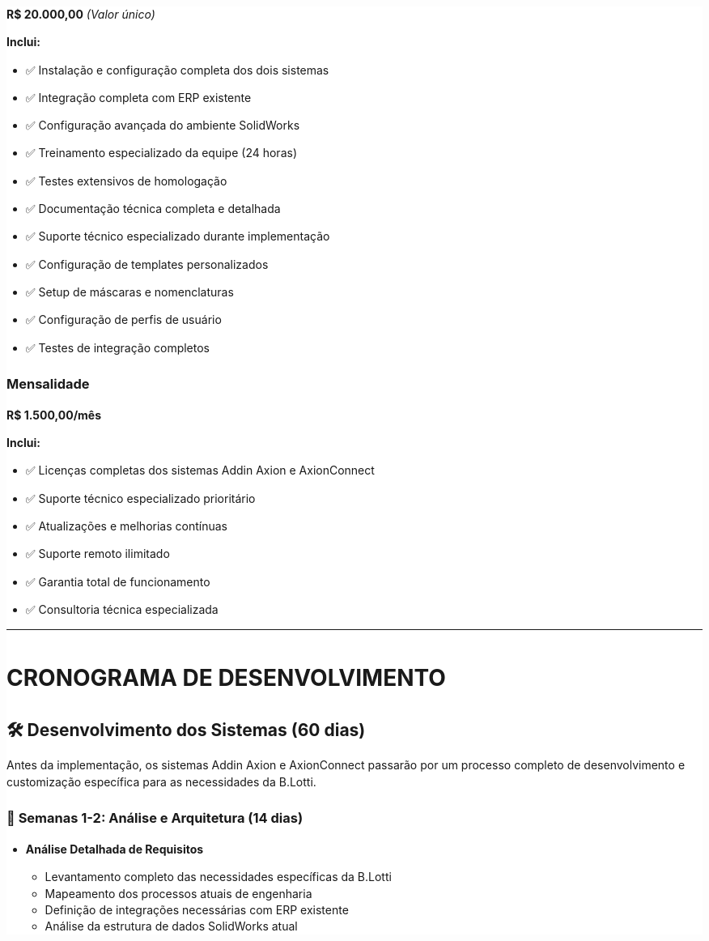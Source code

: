 **R$ 20.000,00** _(Valor único)_

**Inclui:**

- ✅ Instalação e configuração completa dos dois sistemas

- ✅ Integração completa com ERP existente

- ✅ Configuração avançada do ambiente SolidWorks

- ✅ Treinamento especializado da equipe (24 horas)

- ✅ Testes extensivos de homologação

- ✅ Documentação técnica completa e detalhada

- ✅ Suporte técnico especializado durante implementação

- ✅ Configuração de templates personalizados

- ✅ Setup de máscaras e nomenclaturas

- ✅ Configuração de perfis de usuário

- ✅ Testes de integração completos

### Mensalidade

**R$ 1.500,00/mês**

**Inclui:**

- ✅ Licenças completas dos sistemas Addin Axion e AxionConnect

- ✅ Suporte técnico especializado prioritário

- ✅ Atualizações e melhorias contínuas

- ✅ Suporte remoto ilimitado

- ✅ Garantia total de funcionamento

- ✅ Consultoria técnica especializada

---

# CRONOGRAMA DE DESENVOLVIMENTO

## 🛠️ **Desenvolvimento dos Sistemas (60 dias)**

Antes da implementação, os sistemas Addin Axion e AxionConnect passarão por um processo completo de desenvolvimento e customização específica para as necessidades da B.Lotti.

### 📅 **Semanas 1-2: Análise e Arquitetura (14 dias)**

- **Análise Detalhada de Requisitos**

  - Levantamento completo das necessidades específicas da B.Lotti
  - Mapeamento dos processos atuais de engenharia
  - Definição de integrações necessárias com ERP existente
  - Análise da estrutura de dados SolidWorks atual
